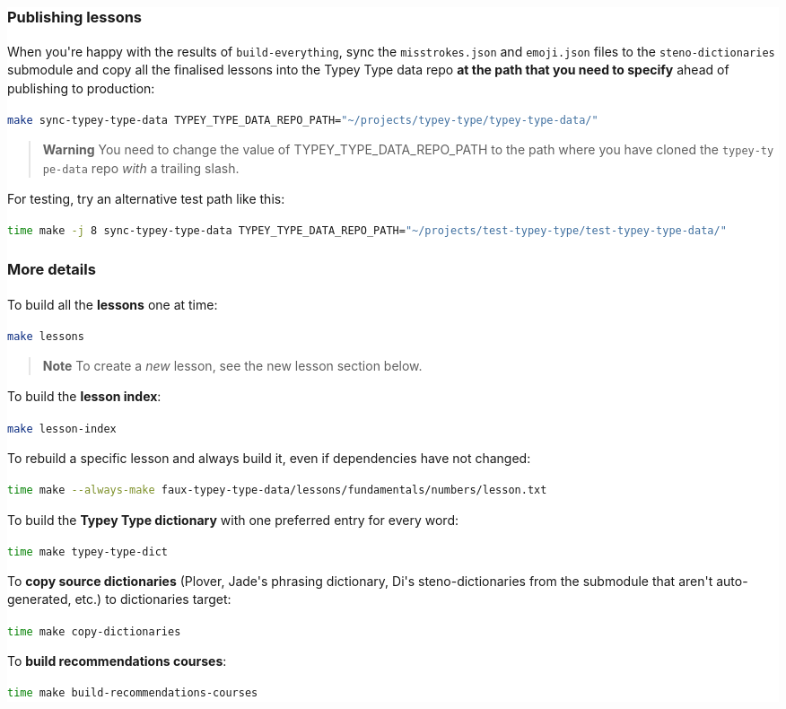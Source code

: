 ### Publishing lessons

When you're happy with the results of `build-everything`, sync the `misstrokes.json` and `emoji.json` files to the `steno-dictionaries` submodule and copy all the finalised lessons into the Typey Type data repo **at the path that you need to specify** ahead of publishing to production:

```sh
make sync-typey-type-data TYPEY_TYPE_DATA_REPO_PATH="~/projects/typey-type/typey-type-data/"
```

> **Warning**
> You need to change the value of TYPEY_TYPE_DATA_REPO_PATH to the path where you have cloned the `typey-type-data` repo *with* a trailing slash.

For testing, try an alternative test path like this:

```sh
time make -j 8 sync-typey-type-data TYPEY_TYPE_DATA_REPO_PATH="~/projects/test-typey-type/test-typey-type-data/"
```

### More details

To build all the **lessons** one at time:

```sh
make lessons
```

> **Note**
> To create a *new* lesson, see the new lesson section below.

To build the **lesson index**:

```sh
make lesson-index
```

To rebuild a specific lesson and always build it, even if dependencies have not changed:

```sh
time make --always-make faux-typey-type-data/lessons/fundamentals/numbers/lesson.txt
```

To build the **Typey Type dictionary** with one preferred entry for every word:

```sh
time make typey-type-dict
```

To **copy source dictionaries** (Plover, Jade's phrasing dictionary, Di's steno-dictionaries from the submodule that aren't auto-generated, etc.) to dictionaries target:

```sh
time make copy-dictionaries
```

To **build recommendations courses**:

```sh
time make build-recommendations-courses
```
